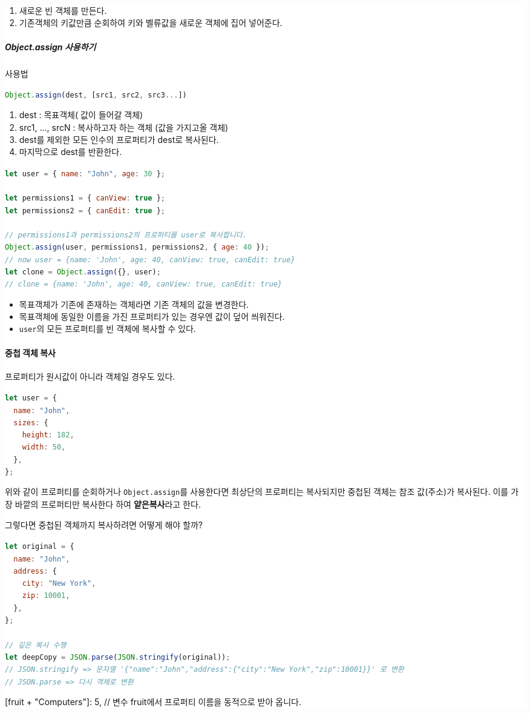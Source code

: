 1. 새로운 빈 객체를 만든다.
2. 기존객체의 키값만큼 순회하여 키와 벨류값을 새로운 객체에 집어 넣어준다.

##### Object.assign 사용하기

사용법

```js
Object.assign(dest, [src1, src2, src3...])
```

1. dest : 목표객체( 값이 들어갈 객체)
2. src1, ..., srcN : 복사하고자 하는 객체 (값을 가지고올 객체)
3. dest를 제외한 모든 인수의 프로퍼티가 dest로 복사된다.
4. 마지막으로 dest를 반환한다.

```js
let user = { name: "John", age: 30 };

let permissions1 = { canView: true };
let permissions2 = { canEdit: true };

// permissions1과 permissions2의 프로퍼티를 user로 복사합니다.
Object.assign(user, permissions1, permissions2, { age: 40 });
// now user = {name: 'John', age: 40, canView: true, canEdit: true}
let clone = Object.assign({}, user);
// clone = {name: 'John', age: 40, canView: true, canEdit: true}
```

- 목표객체가 기존에 존재하는 객체라면 기존 객체의 값을 변경한다.
- 목표객체에 동일한 이름을 가진 프로퍼티가 있는 경우엔 값이 덮어 씌워진다.
- `user`의 모든 프로퍼티를 빈 객체에 복사할 수 있다.

#### 중첩 객체 복사

프로퍼티가 원시값이 아니라 객체일 경우도 있다.

```js
let user = {
  name: "John",
  sizes: {
    height: 182,
    width: 50,
  },
};
```

위와 같이 프로퍼티를 순회하거나 `Object.assign`를 사용한다면 최상단의 프로퍼티는 복사되지만 중첩된 객체는 참조 값(주소)가 복사된다.
이를 가장 바깥의 프로퍼티만 복사한다 하여 **얕은복사**라고 한다.

그렇다면 중첩된 객체까지 복사하려면 어떻게 해야 할까?

```js
let original = {
  name: "John",
  address: {
    city: "New York",
    zip: 10001,
  },
};

// 깊은 복사 수행
let deepCopy = JSON.parse(JSON.stringify(original));
// JSON.stringify => 문자열 '{"name":"John","address":{"city":"New York","zip":10001}}' 로 변환
// JSON.parse => 다시 객체로 변환
```


  [fruit + "Computers"]: 5, // 변수 fruit에서 프로퍼티 이름을 동적으로 받아 옵니다.